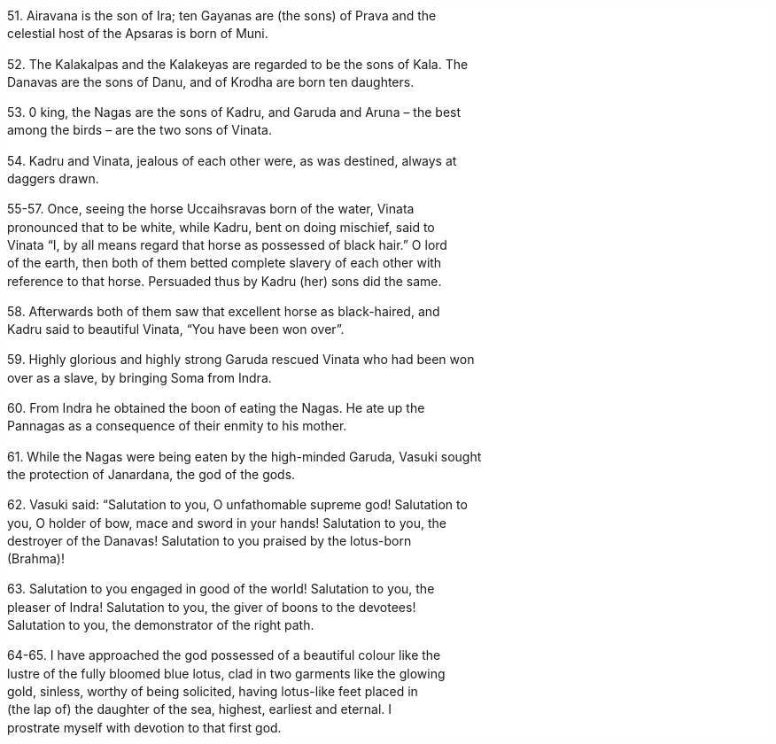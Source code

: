 51\. Airavana is the son of Ira; ten Gayanas are (the sons) of Prava and
the  
celestial host of the Apsaras is born of Muni.

52\. The Kalakalpas and the Kalakeyas are regarded to be the sons of
Kala. The  
Danavas are the sons of Danu, and of Krodha are born ten daughters.

53\. 0 king, the Nagas are the sons of Kadru, and Garuda and Aruna – the
best  
among the birds – are the two sons of Vinata.

54\. Kadru and Vinata, jealous of each other were, as was destined,
always at  
daggers drawn.

55-57. Once, seeing the horse Uccaihsravas born of the water, Vinata  
pronounced that to be white, while Kadru, bent on doing mischief, said
to  
Vinata “I, by all means regard that horse as possessed of black hair.” O
lord  
of the earth, then both of them betted complete slavery of each other
with  
reference to that horse. Persuaded thus by Kadru (her) sons did the
same.

58\. Afterwards both of them saw that excellent horse as black-haired,
and  
Kadru said to beautiful Vinata, “You have been won over”.

59\. Highly glorious and highly strong Garuda rescued Vinata who had
been won  
over as a slave, by bringing Soma from Indra.

60\. From Indra he obtained the boon of eating the Nagas. He ate up
the  
Pannagas as a consequence of their enmity to his mother.

61\. While the Nagas were being eaten by the high-minded Garuda, Vasuki
sought  
the protection of Janardana, the god of the gods.

62\. Vasuki said: “Salutation to you, O unfathomable supreme god!
Salutation to  
you, O holder of bow, mace and sword in your hands! Salutation to you,
the  
destroyer of the Danavas! Salutation to you praised by the lotus-born  
(Brahma)!

63\. Salutation to you engaged in good of the world! Salutation to you,
the  
pleaser of Indra! Salutation to you, the giver of boons to the
devotees!  
Salutation to you, the demonstrator of the right path.

64-65. I have approached the god possessed of a beautiful colour like
the  
lustre of the fully bloomed blue lotus, clad in two garments like the
glowing  
gold, sinless, worthy of being solicited, having lotus-like feet placed
in  
(the lap of) the daughter of the sea, highest, earliest and eternal. I  
prostrate myself with devotion to that first god.
